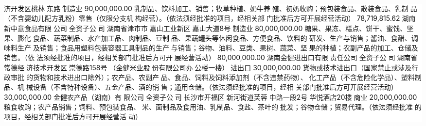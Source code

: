 济开发区桃林
东路
制造业
90,000,000.00
乳制品、饮料加工、销售；牧草种植、奶牛养
殖、初奶收购；预包装食品、散装食品、乳制
品（不含婴幼儿配方乳粉）零售（仅限分支机
构经营）。（依法须经批准的项目，经相关部
门批准后方可开展经营活动）
78,719,815.62
湖南新中意食品有限
公司
全资子公
司
湖南省津市市
嘉山工业新区
嘉山大道8号
制造业
80,000,000.00
糖果、果冻、糕点、饼干、蜜饯、坚果、膨化
食品、蔬菜制品、水产加工品、肉制品、豆制
品、果蔬罐头等休闲食品、方便食品、饮料的
研发、生产与销售；酱油、食醋、调味料生产
及销售；食品用塑料包装容器工具制品的生产
与销售；谷物、油料、豆类、果树、蔬菜、坚
果的种植；农副产品的加工、仓储及销售。（依
法须经批准的项目，经相关部门批准后方可开
展经营活动）
80,000,000.00
湖南金健进出口有限
责任公司
全资子公
司
湖南省常德经
济技术开发区
崇德路158号
（金健米业股
份有限公司办
公楼一楼）
进出口
30,000,000.00
货物或技术进出口（国家禁止或涉及行政审批
的货物和技术进出口除外）；农产品、农副产
品、食品、饲料及饲料添加剂（不含违禁药物）、
化工产品（不含危险化学品）、塑料制品、机
械设备（不含特种设备）、五金产品、酒的销
售；通用仓储。（依法须经批准的项目，经相
关部门批准后方可开展经营活动）
30,000,000.00
金健农产品（湖南）有
限公司
全资子公
司
长沙市开福区
新河街道芙蓉
中路一段2号
华悦酒店20楼
商业
20,000,000.00
粮食收购；农产品销售；饲料、预包装食品、
米、面制品及食用油、乳制品、食盐、茶叶的
批发；谷物仓储；贸易代理。（依法须经批准
的项目，经相关部门批准后方可开展经营活
动）